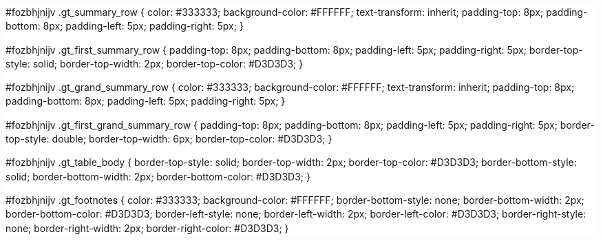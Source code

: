 #fozbhjnijv .gt_summary_row {
  color: #333333;
  background-color: #FFFFFF;
  text-transform: inherit;
  padding-top: 8px;
  padding-bottom: 8px;
  padding-left: 5px;
  padding-right: 5px;
}

#fozbhjnijv .gt_first_summary_row {
  padding-top: 8px;
  padding-bottom: 8px;
  padding-left: 5px;
  padding-right: 5px;
  border-top-style: solid;
  border-top-width: 2px;
  border-top-color: #D3D3D3;
}

#fozbhjnijv .gt_grand_summary_row {
  color: #333333;
  background-color: #FFFFFF;
  text-transform: inherit;
  padding-top: 8px;
  padding-bottom: 8px;
  padding-left: 5px;
  padding-right: 5px;
}

#fozbhjnijv .gt_first_grand_summary_row {
  padding-top: 8px;
  padding-bottom: 8px;
  padding-left: 5px;
  padding-right: 5px;
  border-top-style: double;
  border-top-width: 6px;
  border-top-color: #D3D3D3;
}

#fozbhjnijv .gt_table_body {
  border-top-style: solid;
  border-top-width: 2px;
  border-top-color: #D3D3D3;
  border-bottom-style: solid;
  border-bottom-width: 2px;
  border-bottom-color: #D3D3D3;
}

#fozbhjnijv .gt_footnotes {
  color: #333333;
  background-color: #FFFFFF;
  border-bottom-style: none;
  border-bottom-width: 2px;
  border-bottom-color: #D3D3D3;
  border-left-style: none;
  border-left-width: 2px;
  border-left-color: #D3D3D3;
  border-right-style: none;
  border-right-width: 2px;
  border-right-color: #D3D3D3;
}
